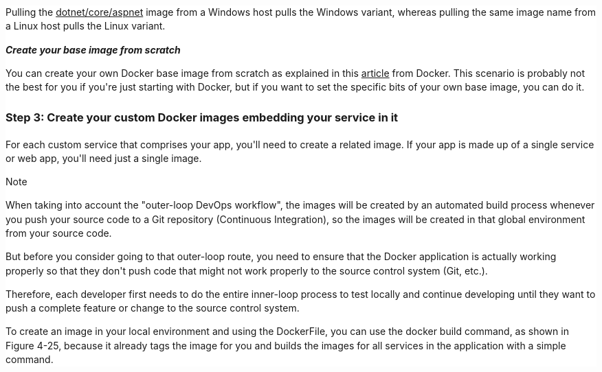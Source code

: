 Pulling the [dotnet/core/aspnet](https://hub.docker.com/_/microsoft-dotnet-core-aspnet/) image from a Windows host pulls the Windows variant, whereas pulling the same image name from a Linux host pulls the Linux variant.

**_Create your base image from scratch_**

You can create your own Docker base image from scratch as explained in this [article](https://docs.docker.com/engine/userguide/eng-image/baseimages/) from Docker. This scenario is probably not the best for you if you're just starting with Docker, but if you want to set the specific bits of your own base image, you can do it.

### Step 3: Create your custom Docker images embedding your service in it

For each custom service that comprises your app, you'll need to create a related image. If your app is made up of a single service or web app, you'll need just a single image.

> [!NOTE]
> When taking into account the "outer-loop DevOps workflow", the images will be created by an automated build process whenever you push your source code to a Git repository (Continuous Integration), so the images will be created in that global environment from your source code.
>
> But before you consider going to that outer-loop route, you need to ensure that the Docker application is actually working properly so that they don't push code that might not work properly to the source control system (Git, etc.).
>
> Therefore, each developer first needs to do the entire inner-loop process to test locally and continue developing until they want to push a complete feature or change to the source control system.

To create an image in your local environment and using the DockerFile, you can use the docker build command, as shown in Figure 4-25, because it already tags the image for you and builds the images for all services in the application with a simple command.
